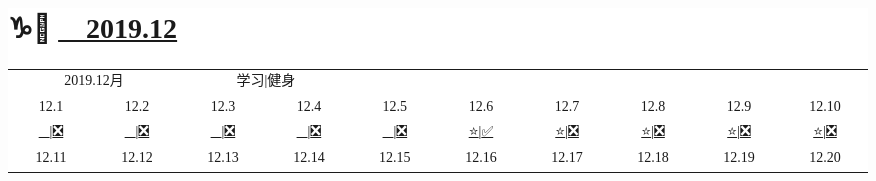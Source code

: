 # ♑🐐 <font face="FZCuHeiSongS-B-GB">[&emsp;2019.12](2019.12/README.md)</font>
<table>
    <tr>     
                <td style="font-family:'FZCuHeiSongS-B-GB'" colspan="2" width= "100" align="center" >2019.12月</td>
                <td style="font-family:'FZCuHeiSongS-B-GB'" colspan="2" width= "100" align="center" >学习|健身</td>
    </tr>
    <tr>
                 <td style="font-family:'FZCuHeiSongS-B-GB'" width= "100" align="center" >12.1</td>
                 <td style="font-family:'FZCuHeiSongS-B-GB'" width= "100" align="center" >12.2</td>
                 <td style="font-family:'FZCuHeiSongS-B-GB'" width= "100" align="center" >12.3</td>
                 <td style="font-family:'FZCuHeiSongS-B-GB'" width= "100" align="center" >12.4</td>
                 <td style="font-family:'FZCuHeiSongS-B-GB'" width= "100" align="center" >12.5</td>
                 <td style="font-family:'FZCuHeiSongS-B-GB'" width= "100" align="center" >12.6</td>
                 <td style="font-family:'FZCuHeiSongS-B-GB'" width= "100" align="center" >12.7</td>
                 <td style="font-family:'FZCuHeiSongS-B-GB'" width= "100" align="center" >12.8</td>
                 <td style="font-family:'FZCuHeiSongS-B-GB'" width= "100" align="center" >12.9</td>
                 <td style="font-family:'FZCuHeiSongS-B-GB'" width= "100" align="center" >12.10</td>
    </tr>
    <tr>
                 <td style="font-family:'FZCuHeiSongS-B-GB'" width= "100" align="center" ><a href="https://github.com/ExcaliburEX/Daily-Plan-In-Graduate-Life#19121">🌠</a>|<a href="https://github.com/ExcaliburEX/Daily-Plan-In-Graduate-Life#19121">❎</td>
                 <td style="font-family:'FZCuHeiSongS-B-GB'" width= "100" align="center" ><a href="https://github.com/ExcaliburEX/Daily-Plan-In-Graduate-Life#19122">🌠</a>|<a href="https://github.com/ExcaliburEX/Daily-Plan-In-Graduate-Life#19122">❎</td>
                 <td style="font-family:'FZCuHeiSongS-B-GB'" width= "100" align="center" ><a href="https://github.com/ExcaliburEX/Daily-Plan-In-Graduate-Life#191223">🌠</a>|<a href="https://github.com/ExcaliburEX/Daily-Plan-In-Graduate-Life#191223">❎</td>
                 <td style="font-family:'FZCuHeiSongS-B-GB'" width= "100" align="center" ><a href="https://github.com/ExcaliburEX/Daily-Plan-In-Graduate-Life#191223">🌠</a>|<a href="https://github.com/ExcaliburEX/Daily-Plan-In-Graduate-Life#191223">❎</td>
                 <td style="font-family:'FZCuHeiSongS-B-GB'" width= "100" align="center" ><a href="https://github.com/ExcaliburEX/Daily-Plan-In-Graduate-Life#19124">🌠</a>|<a href="https://github.com/ExcaliburEX/Daily-Plan-In-Graduate-Life#19124">❎</td>
                 <td style="font-family:'FZCuHeiSongS-B-GB'" width= "100" align="center" ><a href="https://github.com/ExcaliburEX/Daily-Plan-In-Graduate-Life#19125">⭐️</a>|<a href="https://github.com/ExcaliburEX/Daily-Plan-In-Graduate-Life#19125">✅</td>
                 <td style="font-family:'FZCuHeiSongS-B-GB'" width= "100" align="center" ><a href="https://github.com/ExcaliburEX/Daily-Plan-In-Graduate-Life#19126">⭐️</a>|<a href="https://github.com/ExcaliburEX/Daily-Plan-In-Graduate-Life#19126">❎</td>
                 <td style="font-family:'FZCuHeiSongS-B-GB'" width= "100" align="center" ><a href="https://github.com/ExcaliburEX/Daily-Plan-In-Graduate-Life#19127">⭐️</a>|<a href="https://github.com/ExcaliburEX/Daily-Plan-In-Graduate-Life#19127">❎</td>
                 <td style="font-family:'FZCuHeiSongS-B-GB'" width= "100" align="center" ><a href="https://github.com/ExcaliburEX/Daily-Plan-In-Graduate-Life#19128">⭐️</a>|<a href="https://github.com/ExcaliburEX/Daily-Plan-In-Graduate-Life#19128">❎</td>
                 <td style="font-family:'FZCuHeiSongS-B-GB'" width= "100" align="center" ><a href="https://github.com/ExcaliburEX/Daily-Plan-In-Graduate-Life#19129">⭐️</a>|<a href="https://github.com/ExcaliburEX/Daily-Plan-In-Graduate-Life#19129">❎</td>
    </tr>
    <tr>
                 <td style="font-family:'FZCuHeiSongS-B-GB'" width= "100" align="center" >12.11</td>
                 <td style="font-family:'FZCuHeiSongS-B-GB'" width= "100" align="center" >12.12</td>
                 <td style="font-family:'FZCuHeiSongS-B-GB'" width= "100" align="center" >12.13</td>
                 <td style="font-family:'FZCuHeiSongS-B-GB'" width= "100" align="center" >12.14</td>
                 <td style="font-family:'FZCuHeiSongS-B-GB'" width= "100" align="center" >12.15</td>
                 <td style="font-family:'FZCuHeiSongS-B-GB'" width= "100" align="center" >12.16</td>
                 <td style="font-family:'FZCuHeiSongS-B-GB'" width= "100" align="center" >12.17</td>
                 <td style="font-family:'FZCuHeiSongS-B-GB'" width= "100" align="center" >12.18</td>
                 <td style="font-family:'FZCuHeiSongS-B-GB'" width= "100" align="center" >12.19</td>
                 <td style="font-family:'FZCuHeiSongS-B-GB'" width= "100" align="center" >12.20</td>